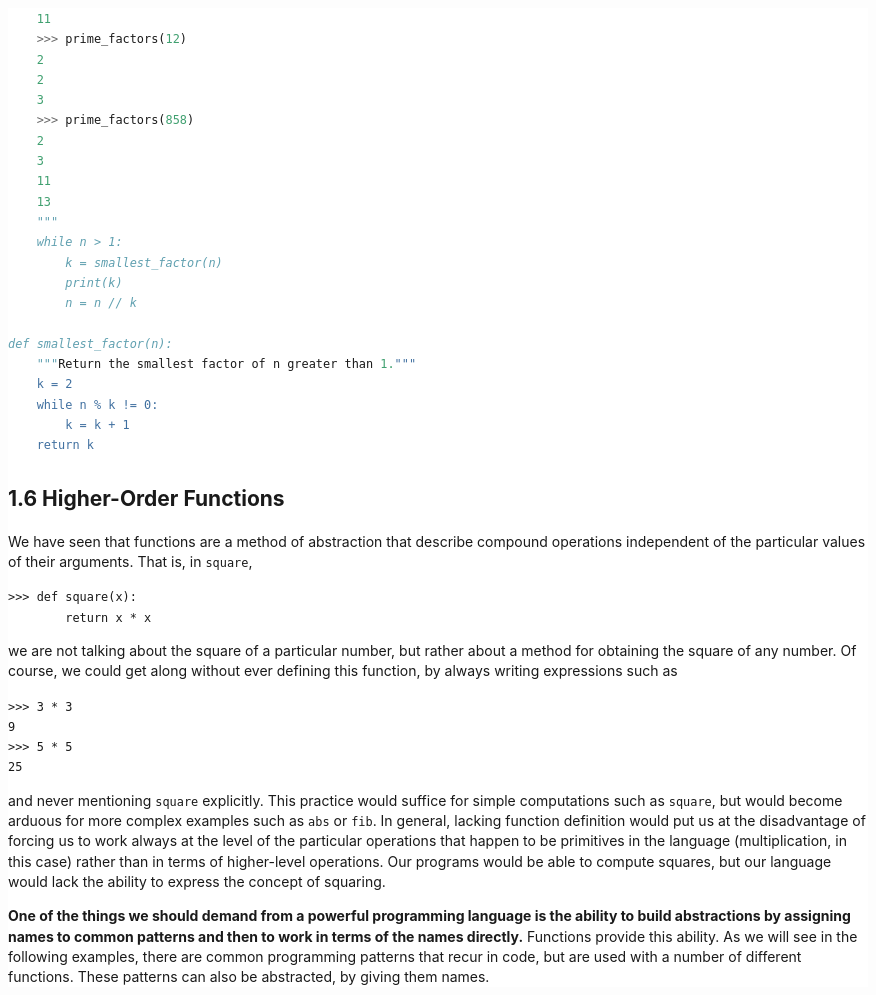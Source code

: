 ```python
    11
    >>> prime_factors(12)
    2
    2
    3
    >>> prime_factors(858)
    2
    3
    11
    13
    """
    while n > 1:
        k = smallest_factor(n)
        print(k)
        n = n // k

def smallest_factor(n):
    """Return the smallest factor of n greater than 1."""
    k = 2
    while n % k != 0:
        k = k + 1
    return k
```

## 1.6 Higher-Order Functions

We have seen that functions are a method of abstraction that describe compound operations independent of the particular values of their arguments. That is, in `square`,

```
>>> def square(x):
        return x * x
```

we are not talking about the square of a particular number, but rather about a method for obtaining the square of any number. Of course, we could get along without ever defining this function, by always writing expressions such as

```
>>> 3 * 3
9
>>> 5 * 5
25
```

and never mentioning `square` explicitly. This practice would suffice for simple computations such as `square`, but would become arduous for more complex examples such as `abs` or `fib`. In general, lacking function definition would put us at the disadvantage of forcing us to work always at the level of the particular operations that happen to be primitives in the language (multiplication, in this case) rather than in terms of higher-level operations. Our programs would be able to compute squares, but our language would lack the ability to express the concept of squaring.

**One of the things we should demand from a powerful programming language is the ability to build abstractions by assigning names to common patterns and then to work in terms of the names directly.**  Functions provide this ability. As we will see in the following examples, there are common programming patterns that recur in code, but are used with a number of different functions. These patterns can also be abstracted, by giving them names.
